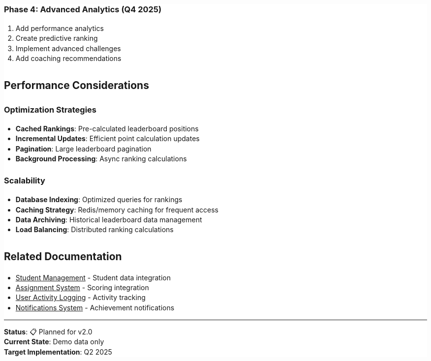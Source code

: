 ### Phase 4: Advanced Analytics (Q4 2025)
1. Add performance analytics
2. Create predictive ranking
3. Implement advanced challenges
4. Add coaching recommendations

## Performance Considerations

### Optimization Strategies
- **Cached Rankings**: Pre-calculated leaderboard positions
- **Incremental Updates**: Efficient point calculation updates
- **Pagination**: Large leaderboard pagination
- **Background Processing**: Async ranking calculations

### Scalability
- **Database Indexing**: Optimized queries for rankings
- **Caching Strategy**: Redis/memory caching for frequent access
- **Data Archiving**: Historical leaderboard data management
- **Load Balancing**: Distributed ranking calculations

## Related Documentation
- [Student Management](./student-management.md) - Student data integration
- [Assignment System](./assignment-system.md) - Scoring integration
- [User Activity Logging](./user-activity-logging.md) - Activity tracking
- [Notifications System](./notifications-system.md) - Achievement notifications

---

**Status**: 📋 Planned for v2.0  
**Current State**: Demo data only  
**Target Implementation**: Q2 2025